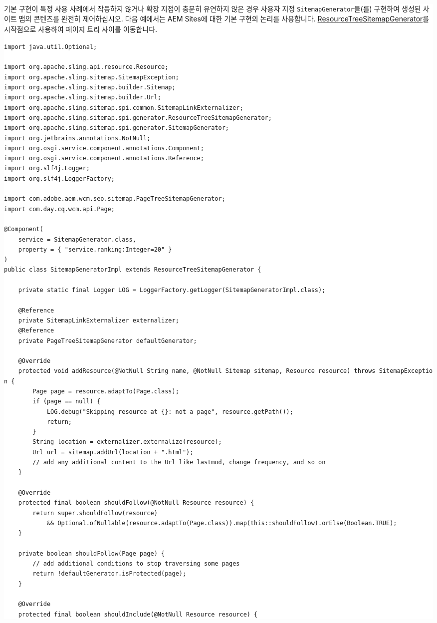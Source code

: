 기본 구현이 특정 사용 사례에서 작동하지 않거나 확장 지점이 충분히 유연하지 않은 경우 사용자 지정 `SitemapGenerator`을(를) 구현하여 생성된 사이트 맵의 콘텐츠를 완전히 제어하십시오. 다음 예에서는 AEM Sites에 대한 기본 구현의 논리를 사용합니다. [ResourceTreeSitemapGenerator](https://javadoc.io/doc/org.apache.sling/org.apache.sling.sitemap/latest/org/apache/sling/sitemap/spi/generator/ResourceTreeSitemapGenerator.html)를 시작점으로 사용하여 페이지 트리 사이를 이동합니다.

```
import java.util.Optional;

import org.apache.sling.api.resource.Resource;
import org.apache.sling.sitemap.SitemapException;
import org.apache.sling.sitemap.builder.Sitemap;
import org.apache.sling.sitemap.builder.Url;
import org.apache.sling.sitemap.spi.common.SitemapLinkExternalizer;
import org.apache.sling.sitemap.spi.generator.ResourceTreeSitemapGenerator;
import org.apache.sling.sitemap.spi.generator.SitemapGenerator;
import org.jetbrains.annotations.NotNull;
import org.osgi.service.component.annotations.Component;
import org.osgi.service.component.annotations.Reference;
import org.slf4j.Logger;
import org.slf4j.LoggerFactory;

import com.adobe.aem.wcm.seo.sitemap.PageTreeSitemapGenerator;
import com.day.cq.wcm.api.Page;

@Component(
    service = SitemapGenerator.class,
    property = { "service.ranking:Integer=20" }
)
public class SitemapGeneratorImpl extends ResourceTreeSitemapGenerator {

    private static final Logger LOG = LoggerFactory.getLogger(SitemapGeneratorImpl.class);

    @Reference
    private SitemapLinkExternalizer externalizer;
    @Reference
    private PageTreeSitemapGenerator defaultGenerator;

    @Override
    protected void addResource(@NotNull String name, @NotNull Sitemap sitemap, Resource resource) throws SitemapException {
        Page page = resource.adaptTo(Page.class);
        if (page == null) {
            LOG.debug("Skipping resource at {}: not a page", resource.getPath());
            return;
        }
        String location = externalizer.externalize(resource);
        Url url = sitemap.addUrl(location + ".html");
        // add any additional content to the Url like lastmod, change frequency, and so on
    }

    @Override
    protected final boolean shouldFollow(@NotNull Resource resource) {
        return super.shouldFollow(resource)
            && Optional.ofNullable(resource.adaptTo(Page.class)).map(this::shouldFollow).orElse(Boolean.TRUE);
    }

    private boolean shouldFollow(Page page) {
        // add additional conditions to stop traversing some pages
        return !defaultGenerator.isProtected(page);
    }

    @Override
    protected final boolean shouldInclude(@NotNull Resource resource) {
```